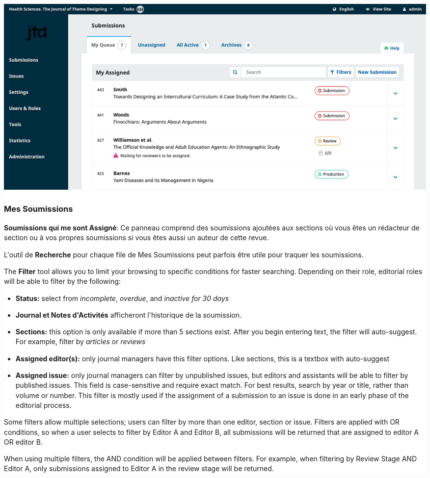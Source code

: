 ![The submission dashboard in OJS.](./assets/learning-ojs3.2-ed-dashboard-active.png)

### Mes Soumissions

**Soumissions qui me sont Assigné**: Ce panneau comprend des soumissions ajoutées aux sections où vous êtes un rédacteur de section ou à vos propres soumissions si vous êtes aussi un auteur de cette revue.

L'outil de **Recherche** pour chaque file de Mes Soumissions peut parfois être utile pour traquer les soumissions.

The **Filter** tool allows you to limit your browsing to specific conditions for faster searching. Depending on their role, editorial roles will be able to filter by the following:

- __Status:__ select from _incomplete_, _overdue_, and _inactive for 30 days_

- **Journal et Notes d'Activités** afficheront l'historique de la soumission.

- __Sections:__ this option is only available if more than 5 sections exist. After you begin entering text, the filter will auto-suggest. For example, filter by _articles_ or _reviews_

- __Assigned editor(s):__ only journal managers have this filter options. Like sections, this is a textbox with auto-suggest

- __Assigned issue:__ only journal managers can filter by unpublished issues, but editors and assistants will be able to filter by published issues. This field is case-sensitive and require exact match. For best results, search by year or title, rather than volume or number. This filter is mostly used if the assignment of a submission to an issue is done in an early phase of the editorial process.

Some filters allow multiple selections; users can filter by more than one editor, section or issue. Filters are applied with OR conditions, so when a user selects to filter by Editor A and Editor B, all submissions will be returned that are assigned to editor A OR editor B.

When using multiple filters, the AND condition will be applied between filters. For example, when filtering by Review Stage AND Editor A, only submissions assigned to Editor A in the review stage will be returned.
